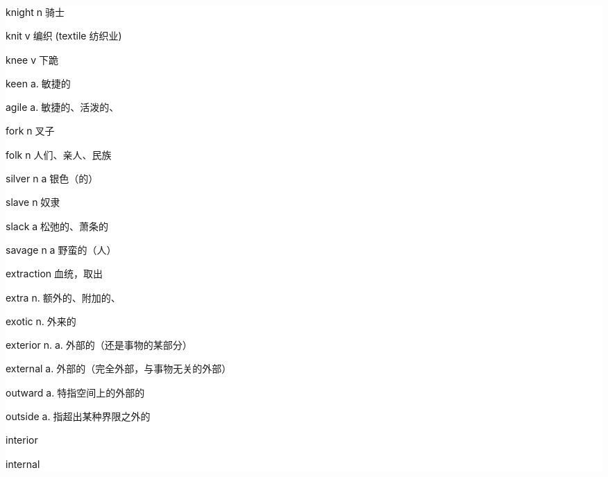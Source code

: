 knight                                                             n 骑士

knit                                                                v 编织 (textile 纺织业)

knee                                                               v 下跪

keen                                                               a. 敏捷的

agile                                                               a. 敏捷的、活泼的、

 

 

 

 

 

 

 

 

 

fork                                                                n 叉子

folk                                                                n 人们、亲人、民族

 

 

 

 

 

silver                                                              n a 银色（的）

slave                                                               n 奴隶

slack                                                               a 松弛的、萧条的

savage                                                            n a 野蛮的（人）

 

 

extraction                                                        血统，取出

extra																n. 额外的、附加的、

exotic															   n. 外来的

exterior                                                           n. a. 外部的（还是事物的某部分）

external                                                          a. 外部的（完全外部，与事物无关的外部）

outward                                                          a. 特指空间上的外部的

outside                                                            a. 指超出某种界限之外的

interior

internal

 

 
